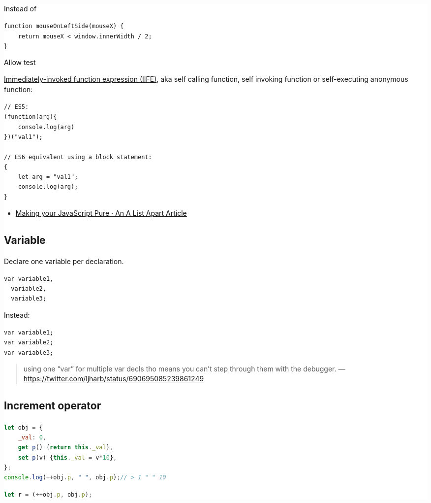 Instead of

	function mouseOnLeftSide(mouseX) {
		return mouseX < window.innerWidth / 2;
	}

Allow test

[Immediately-invoked function expression (IIFE)](https://en.wikipedia.org/wiki/Immediately-invoked_function_expression), aka self calling function, self invoking function or self-executing anonymous function:

	// ES5:
	(function(arg){
		console.log(arg)
	})("val1");
	
	// ES6 equivalent using a block statement:
	{
		let arg = "val1";
		console.log(arg);
	}

- [Making your JavaScript Pure · An A List Apart Article](http://alistapart.com/article/making-your-javascript-pure)

## Variable

Declare one variable per declaration.

	var variable1,
	  variable2,
	  variable3;

Instead:

	var variable1;
	var variable2;
	var variable3;

> using one “var” for multiple var decls tho means you can’t step through them with the debugger.
— https://twitter.com/ljharb/status/690695085239861249

## Increment operator

```js
let obj = {
	_val: 0,
	get p() {return this._val},
	set p(v) {this._val = v*10},
};
console.log(++obj.p, " ", obj.p);// > 1 " " 10
```

```js
let r = (++obj.p, obj.p);
```
